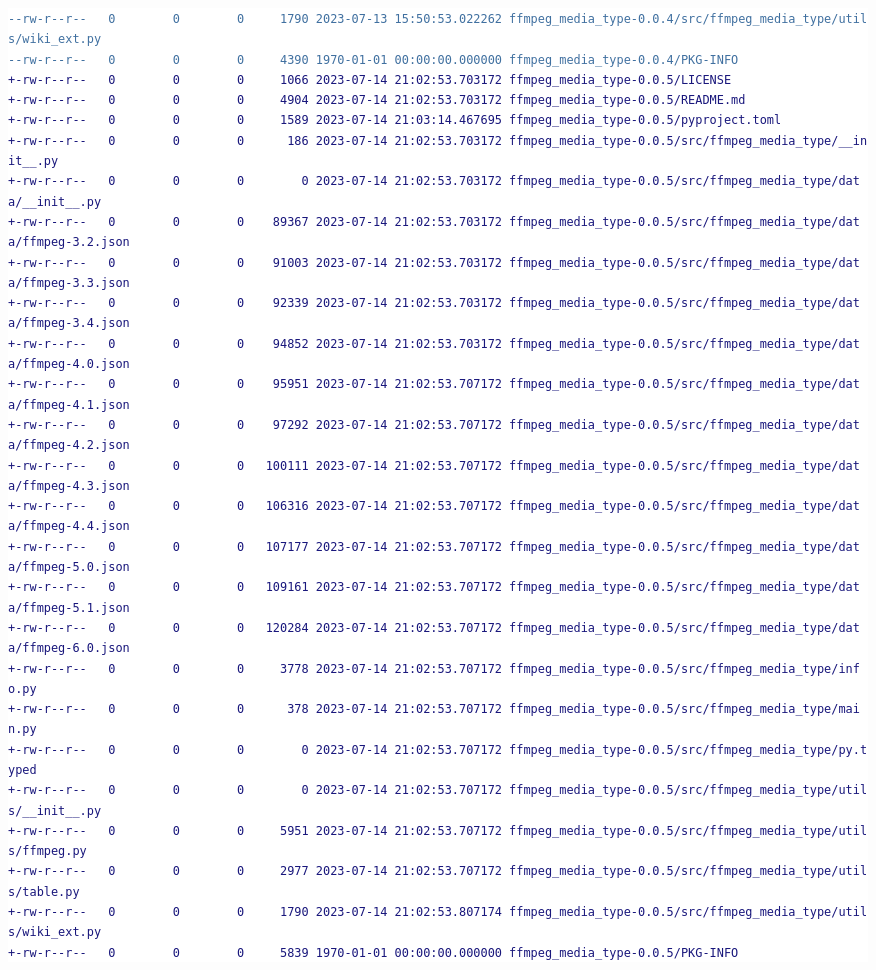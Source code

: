```diff
--rw-r--r--   0        0        0     1790 2023-07-13 15:50:53.022262 ffmpeg_media_type-0.0.4/src/ffmpeg_media_type/utils/wiki_ext.py
--rw-r--r--   0        0        0     4390 1970-01-01 00:00:00.000000 ffmpeg_media_type-0.0.4/PKG-INFO
+-rw-r--r--   0        0        0     1066 2023-07-14 21:02:53.703172 ffmpeg_media_type-0.0.5/LICENSE
+-rw-r--r--   0        0        0     4904 2023-07-14 21:02:53.703172 ffmpeg_media_type-0.0.5/README.md
+-rw-r--r--   0        0        0     1589 2023-07-14 21:03:14.467695 ffmpeg_media_type-0.0.5/pyproject.toml
+-rw-r--r--   0        0        0      186 2023-07-14 21:02:53.703172 ffmpeg_media_type-0.0.5/src/ffmpeg_media_type/__init__.py
+-rw-r--r--   0        0        0        0 2023-07-14 21:02:53.703172 ffmpeg_media_type-0.0.5/src/ffmpeg_media_type/data/__init__.py
+-rw-r--r--   0        0        0    89367 2023-07-14 21:02:53.703172 ffmpeg_media_type-0.0.5/src/ffmpeg_media_type/data/ffmpeg-3.2.json
+-rw-r--r--   0        0        0    91003 2023-07-14 21:02:53.703172 ffmpeg_media_type-0.0.5/src/ffmpeg_media_type/data/ffmpeg-3.3.json
+-rw-r--r--   0        0        0    92339 2023-07-14 21:02:53.703172 ffmpeg_media_type-0.0.5/src/ffmpeg_media_type/data/ffmpeg-3.4.json
+-rw-r--r--   0        0        0    94852 2023-07-14 21:02:53.703172 ffmpeg_media_type-0.0.5/src/ffmpeg_media_type/data/ffmpeg-4.0.json
+-rw-r--r--   0        0        0    95951 2023-07-14 21:02:53.707172 ffmpeg_media_type-0.0.5/src/ffmpeg_media_type/data/ffmpeg-4.1.json
+-rw-r--r--   0        0        0    97292 2023-07-14 21:02:53.707172 ffmpeg_media_type-0.0.5/src/ffmpeg_media_type/data/ffmpeg-4.2.json
+-rw-r--r--   0        0        0   100111 2023-07-14 21:02:53.707172 ffmpeg_media_type-0.0.5/src/ffmpeg_media_type/data/ffmpeg-4.3.json
+-rw-r--r--   0        0        0   106316 2023-07-14 21:02:53.707172 ffmpeg_media_type-0.0.5/src/ffmpeg_media_type/data/ffmpeg-4.4.json
+-rw-r--r--   0        0        0   107177 2023-07-14 21:02:53.707172 ffmpeg_media_type-0.0.5/src/ffmpeg_media_type/data/ffmpeg-5.0.json
+-rw-r--r--   0        0        0   109161 2023-07-14 21:02:53.707172 ffmpeg_media_type-0.0.5/src/ffmpeg_media_type/data/ffmpeg-5.1.json
+-rw-r--r--   0        0        0   120284 2023-07-14 21:02:53.707172 ffmpeg_media_type-0.0.5/src/ffmpeg_media_type/data/ffmpeg-6.0.json
+-rw-r--r--   0        0        0     3778 2023-07-14 21:02:53.707172 ffmpeg_media_type-0.0.5/src/ffmpeg_media_type/info.py
+-rw-r--r--   0        0        0      378 2023-07-14 21:02:53.707172 ffmpeg_media_type-0.0.5/src/ffmpeg_media_type/main.py
+-rw-r--r--   0        0        0        0 2023-07-14 21:02:53.707172 ffmpeg_media_type-0.0.5/src/ffmpeg_media_type/py.typed
+-rw-r--r--   0        0        0        0 2023-07-14 21:02:53.707172 ffmpeg_media_type-0.0.5/src/ffmpeg_media_type/utils/__init__.py
+-rw-r--r--   0        0        0     5951 2023-07-14 21:02:53.707172 ffmpeg_media_type-0.0.5/src/ffmpeg_media_type/utils/ffmpeg.py
+-rw-r--r--   0        0        0     2977 2023-07-14 21:02:53.707172 ffmpeg_media_type-0.0.5/src/ffmpeg_media_type/utils/table.py
+-rw-r--r--   0        0        0     1790 2023-07-14 21:02:53.807174 ffmpeg_media_type-0.0.5/src/ffmpeg_media_type/utils/wiki_ext.py
+-rw-r--r--   0        0        0     5839 1970-01-01 00:00:00.000000 ffmpeg_media_type-0.0.5/PKG-INFO
```
